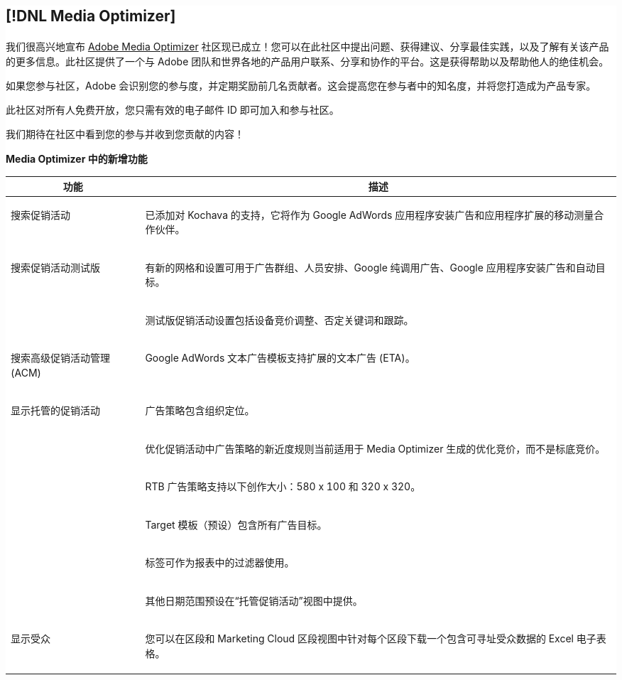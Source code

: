 ## [!DNL Media Optimizer]

我们很高兴地宣布 [Adobe Media Optimizer](https://forums.adobe.com/community/experience-cloud/advertising-cloud) 社区现已成立！您可以在此社区中提出问题、获得建议、分享最佳实践，以及了解有关该产品的更多信息。此社区提供了一个与 Adobe 团队和世界各地的产品用户联系、分享和协作的平台。这是获得帮助以及帮助他人的绝佳机会。

如果您参与社区，Adobe 会识别您的参与度，并定期奖励前几名贡献者。这会提高您在参与者中的知名度，并将您打造成为产品专家。

此社区对所有人免费开放，您只需有效的电子邮件 ID 即可加入和参与社区。

我们期待在社区中看到您的参与并收到您贡献的内容！

**Media Optimizer 中的新增功能**

<table id="table_A41D8C79DEE84AE59FE9C8D2D291FCD7"> 
 <thead> 
  <tr> 
   <th colname="col1" class="entry"> 功能 </th> 
   <th colname="col2" class="entry"> 描述 </th> 
  </tr> 
 </thead>
 <tbody> 
  <tr> 
   <td colname="col1"> <p>搜索促销活动 </p> </td> 
   <td colname="col2"> <p>已添加对 Kochava 的支持，它将作为 Google AdWords 应用程序安装广告和应用程序扩展的移动测量合作伙伴。 </p> </td> 
  </tr> 
  <tr> 
   <td colname="col1"> <p>搜索促销活动测试版 </p> </td> 
   <td colname="col2"> <p>有新的网格和设置可用于广告群组、人员安排、Google 纯调用广告、Google 应用程序安装广告和自动目标。 </p> </td> 
  </tr> 
  <tr> 
   <td colname="col1"></td> 
   <td colname="col2"> <p>测试版促销活动设置包括设备竞价调整、否定关键词和跟踪。 </p> </td> 
  </tr> 
  <tr> 
   <td colname="col1"> <p>搜索高级促销活动管理 (ACM) </p> </td> 
   <td colname="col2"> <p>Google AdWords 文本广告模板支持扩展的文本广告 (ETA)。 </p> </td> 
  </tr> 
  <tr> 
   <td colname="col1"> <p>显示托管的促销活动 </p> </td> 
   <td colname="col2"> <p>广告策略包含组织定位。 </p> </td> 
  </tr> 
  <tr> 
   <td colname="col1"></td> 
   <td colname="col2"> <p>优化促销活动中广告策略的新近度规则当前适用于 Media Optimizer 生成的优化竞价，而不是标底竞价。 </p> </td> 
  </tr> 
  <tr> 
   <td colname="col1"></td> 
   <td colname="col2"> <p>RTB 广告策略支持以下创作大小：580 x 100 和 320 x 320。 </p> </td> 
  </tr> 
  <tr> 
   <td colname="col1"></td> 
   <td colname="col2"> <p>Target 模板（预设）包含所有广告目标。 </p> </td> 
  </tr> 
  <tr> 
   <td colname="col1"></td> 
   <td colname="col2"> <p>标签可作为报表中的过滤器使用。 </p> </td> 
  </tr> 
  <tr> 
   <td colname="col1"></td> 
   <td colname="col2"> <p>其他日期范围预设在“托管促销活动”视图中提供。 </p> </td> 
  </tr> 
  <tr> 
   <td colname="col1"> <p>显示受众 </p> </td> 
   <td colname="col2"> <p>您可以在区段和 Marketing Cloud 区段视图中针对每个区段下载一个包含可寻址受众数据的 Excel 电子表格。 </p> </td> 